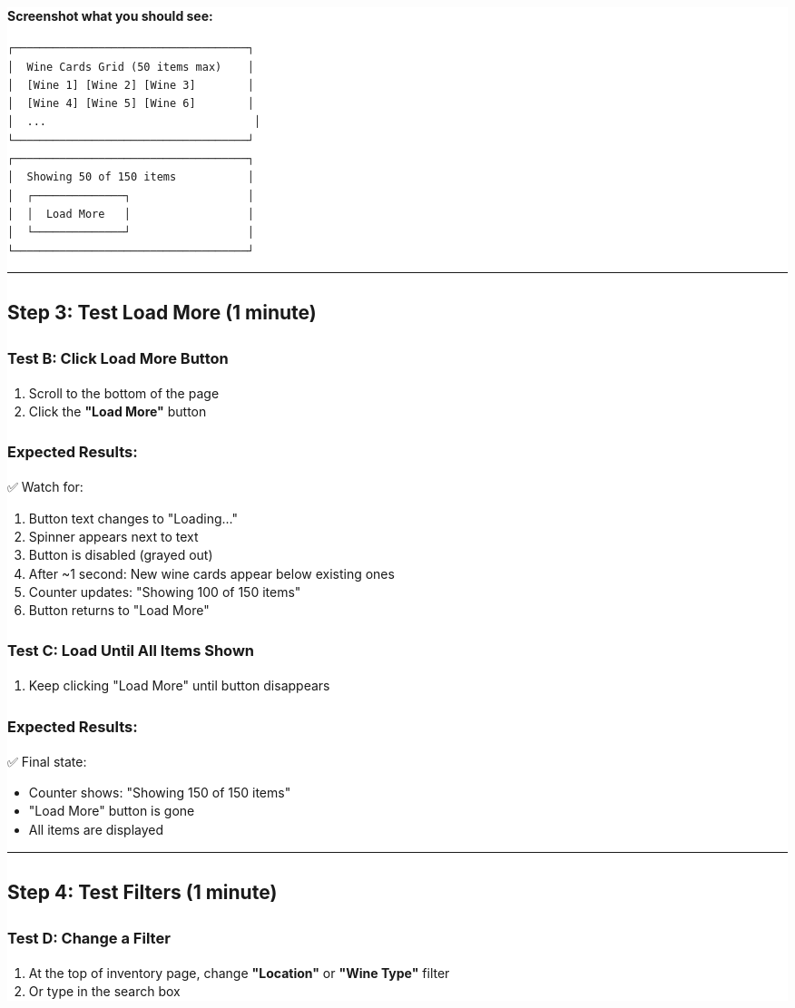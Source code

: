 **Screenshot what you should see:**
```
┌────────────────────────────────────┐
│  Wine Cards Grid (50 items max)    │
│  [Wine 1] [Wine 2] [Wine 3]        │
│  [Wine 4] [Wine 5] [Wine 6]        │
│  ...                                │
└────────────────────────────────────┘
┌────────────────────────────────────┐
│  Showing 50 of 150 items           │
│  ┌──────────────┐                  │
│  │  Load More   │                  │
│  └──────────────┘                  │
└────────────────────────────────────┘
```

---

## Step 3: Test Load More (1 minute)

### Test B: Click Load More Button
1. Scroll to the bottom of the page
2. Click the **"Load More"** button

### Expected Results:
✅ Watch for:
1. Button text changes to "Loading..."
2. Spinner appears next to text
3. Button is disabled (grayed out)
4. After ~1 second: New wine cards appear below existing ones
5. Counter updates: "Showing 100 of 150 items"
6. Button returns to "Load More"

### Test C: Load Until All Items Shown
1. Keep clicking "Load More" until button disappears

### Expected Results:
✅ Final state:
- Counter shows: "Showing 150 of 150 items"
- "Load More" button is gone
- All items are displayed

---

## Step 4: Test Filters (1 minute)

### Test D: Change a Filter
1. At the top of inventory page, change **"Location"** or **"Wine Type"** filter
2. Or type in the search box
